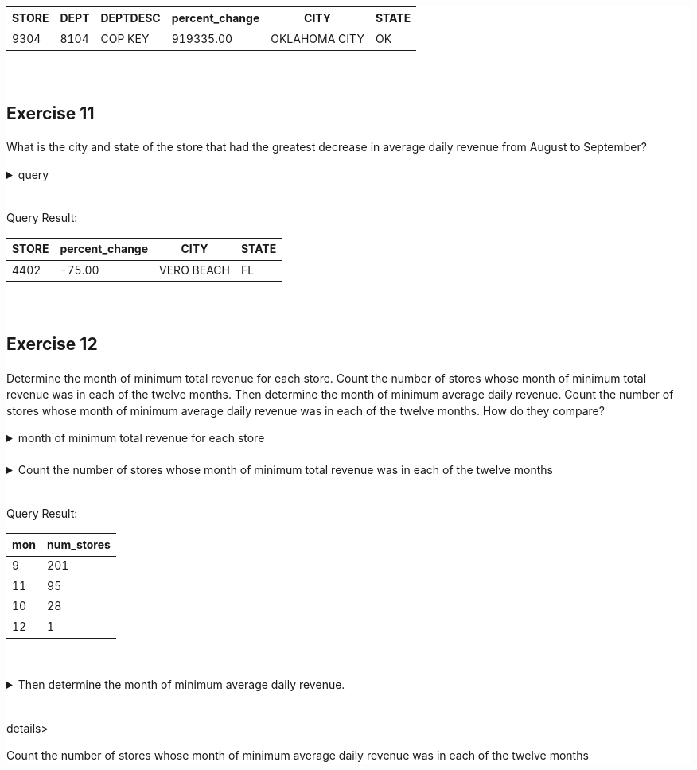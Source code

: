 |STORE|DEPT|DEPTDESC        |percent_change|CITY                                    |STATE|
|-----|----|----------------|--------------|----------------------------------------|-----|
|9304 |8104|COP KEY         |919335.00     |OKLAHOMA CITY                           |OK   |

&nbsp;

## Exercise 11

What is the city and state of the store that had the greatest decrease in average daily revenue from August to September?

<details><summary>query</summary></details>
&nbsp;

Query Result:

|STORE|percent_change|CITY                                    |STATE|
|-----|--------------|----------------------------------------|-----|
|4402 |-75.00        |VERO BEACH                              |FL   |

&nbsp;

## Exercise 12

Determine the month of minimum total revenue for each store. Count the number of stores whose month of minimum total revenue was in each of the twelve months. Then determine the month of minimum average daily revenue. Count the number of stores whose month of minimum average daily revenue was in each of the twelve months. How do they compare?

<details><summary>month of minimum total revenue for each store</summary></details>
&nbsp;

<details><summary>Count the number of stores whose month of minimum total revenue was in each of the twelve months</summary></details>
&nbsp;

Query Result:

|mon|num_stores|
|---|----------|
|9  |201       |
|11 |95        |
|10 |28        |
|12 |1         |

&nbsp;

<details><summary>Then determine the month of minimum average daily revenue.</summary></details>
&nbsp;

details>
  <summary>Count the number of stores whose month of minimum average daily revenue was in each of the twelve months</summary>
